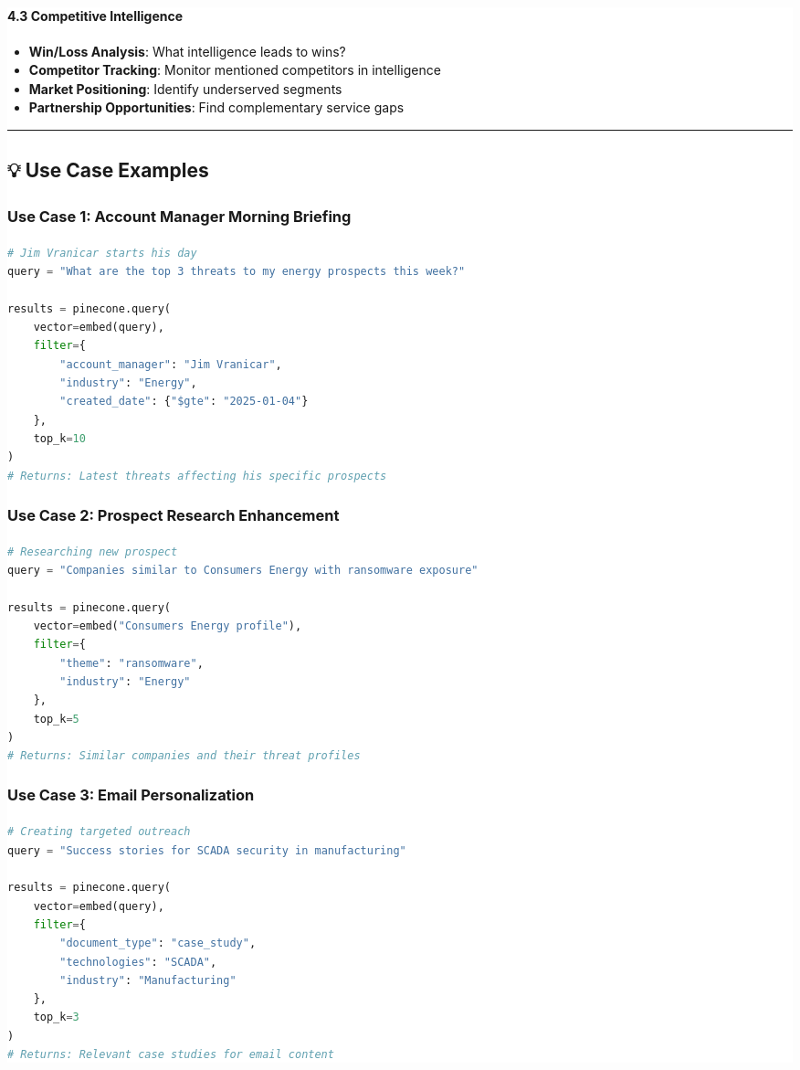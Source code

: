 #### 4.3 Competitive Intelligence
- **Win/Loss Analysis**: What intelligence leads to wins?
- **Competitor Tracking**: Monitor mentioned competitors in intelligence
- **Market Positioning**: Identify underserved segments
- **Partnership Opportunities**: Find complementary service gaps

---

## 💡 Use Case Examples

### Use Case 1: Account Manager Morning Briefing
```python
# Jim Vranicar starts his day
query = "What are the top 3 threats to my energy prospects this week?"

results = pinecone.query(
    vector=embed(query),
    filter={
        "account_manager": "Jim Vranicar",
        "industry": "Energy",
        "created_date": {"$gte": "2025-01-04"}
    },
    top_k=10
)
# Returns: Latest threats affecting his specific prospects
```

### Use Case 2: Prospect Research Enhancement
```python
# Researching new prospect
query = "Companies similar to Consumers Energy with ransomware exposure"

results = pinecone.query(
    vector=embed("Consumers Energy profile"),
    filter={
        "theme": "ransomware",
        "industry": "Energy"
    },
    top_k=5
)
# Returns: Similar companies and their threat profiles
```

### Use Case 3: Email Personalization
```python
# Creating targeted outreach
query = "Success stories for SCADA security in manufacturing"

results = pinecone.query(
    vector=embed(query),
    filter={
        "document_type": "case_study",
        "technologies": "SCADA",
        "industry": "Manufacturing"
    },
    top_k=3
)
# Returns: Relevant case studies for email content
```
